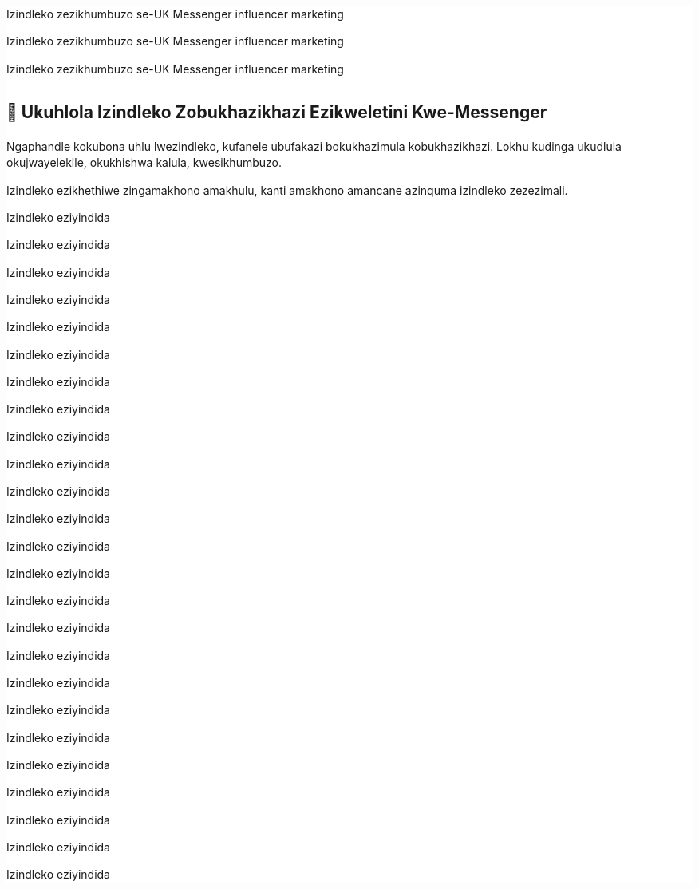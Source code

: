 Izindleko zezikhumbuzo se-UK Messenger influencer marketing

Izindleko zezikhumbuzo se-UK Messenger influencer marketing

Izindleko zezikhumbuzo se-UK Messenger influencer marketing

## 💸 Ukuhlola Izindleko Zobukhazikhazi Ezikweletini Kwe-Messenger

Ngaphandle kokubona uhlu lwezindleko, kufanele ubufakazi bokukhazimula kobukhazikhazi. Lokhu kudinga ukudlula okujwayelekile, okukhishwa kalula, kwesikhumbuzo.

Izindleko ezikhethiwe zingamakhono amakhulu, kanti amakhono amancane azinquma izindleko zezezimali.


Izindleko eziyindida

Izindleko eziyindida

Izindleko eziyindida

Izindleko eziyindida

Izindleko eziyindida

Izindleko eziyindida

Izindleko eziyindida

Izindleko eziyindida

Izindleko eziyindida

Izindleko eziyindida

Izindleko eziyindida

Izindleko eziyindida

Izindleko eziyindida

Izindleko eziyindida

Izindleko eziyindida

Izindleko eziyindida

Izindleko eziyindida

Izindleko eziyindida

Izindleko eziyindida

Izindleko eziyindida

Izindleko eziyindida

Izindleko eziyindida

Izindleko eziyindida

Izindleko eziyindida

Izindleko eziyindida
